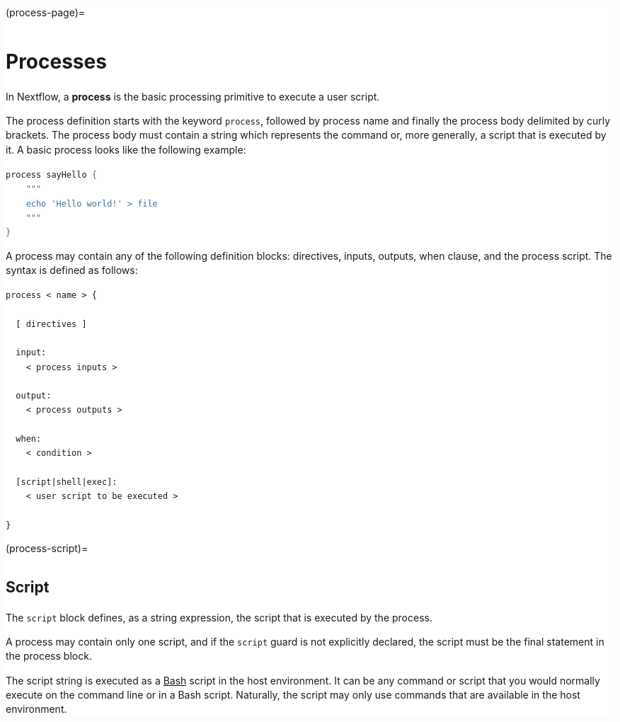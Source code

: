 (process-page)=

# Processes

In Nextflow, a **process** is the basic processing primitive to execute a user script.

The process definition starts with the keyword `process`, followed by process name and finally the process body
delimited by curly brackets. The process body must contain a string which represents the command or, more generally,
a script that is executed by it. A basic process looks like the following example:

```groovy
process sayHello {
    """
    echo 'Hello world!' > file
    """
}
```

A process may contain any of the following definition blocks: directives,
inputs, outputs, when clause, and the process script. The syntax is defined as follows:

```
process < name > {

  [ directives ]

  input:
    < process inputs >

  output:
    < process outputs >

  when:
    < condition >

  [script|shell|exec]:
    < user script to be executed >

}
```

(process-script)=

## Script

The `script` block defines, as a string expression, the script that is executed by the process.

A process may contain only one script, and if the `script` guard is not explicitly declared, the script must be the final statement in the process block.

The script string is executed as a [Bash](<http://en.wikipedia.org/wiki/Bash_(Unix_shell)>) script in the
host environment. It can be any command or script that you would normally execute on the command line or
in a Bash script. Naturally, the script may only use commands that are available in the host environment.


[glob]: http://docs.oracle.com/javase/tutorial/essential/io/fileOps.html#glob
[what is a glob?]: http://docs.oracle.com/javase/tutorial/essential/io/fileOps.html#glob